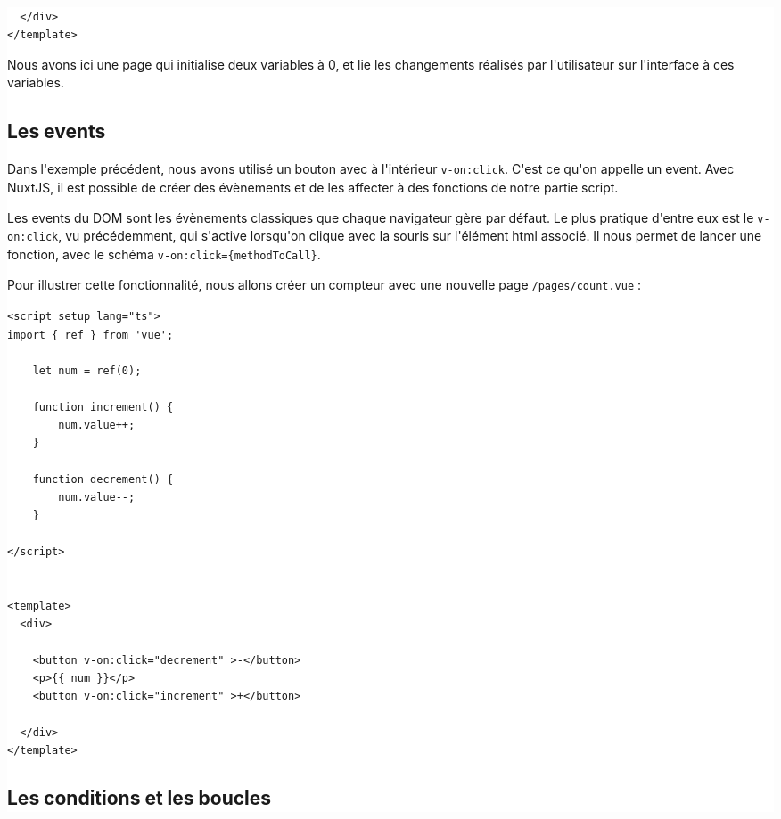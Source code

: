```vue
  </div>
</template>

```

Nous avons ici une page qui initialise deux variables à 0, et lie les changements réalisés par l'utilisateur sur l'interface à ces variables.

## Les events

Dans l'exemple précédent, nous avons utilisé un bouton avec à l'intérieur `v-on:click`. C'est ce qu'on appelle un event. Avec NuxtJS, il est possible de créer des évènements et de les affecter à des fonctions de notre partie script. 

Les events du DOM sont les évènements classiques que chaque navigateur gère par défaut. Le plus pratique d'entre eux est le `v-on:click`, vu précédemment, qui s'active lorsqu'on clique avec la souris sur l'élément html associé. Il nous permet de lancer une fonction, avec le schéma `v-on:click={methodToCall}`. 

Pour illustrer cette fonctionnalité, nous allons créer un compteur avec une nouvelle page `/pages/count.vue` : 

```vue
<script setup lang="ts">
import { ref } from 'vue';

    let num = ref(0);

    function increment() {
        num.value++;
    }

    function decrement() {
        num.value--;
    }
    
</script>


<template>
  <div>

    <button v-on:click="decrement" >-</button>
    <p>{{ num }}</p>
    <button v-on:click="increment" >+</button>

  </div>
</template>

```

## Les conditions et les boucles
